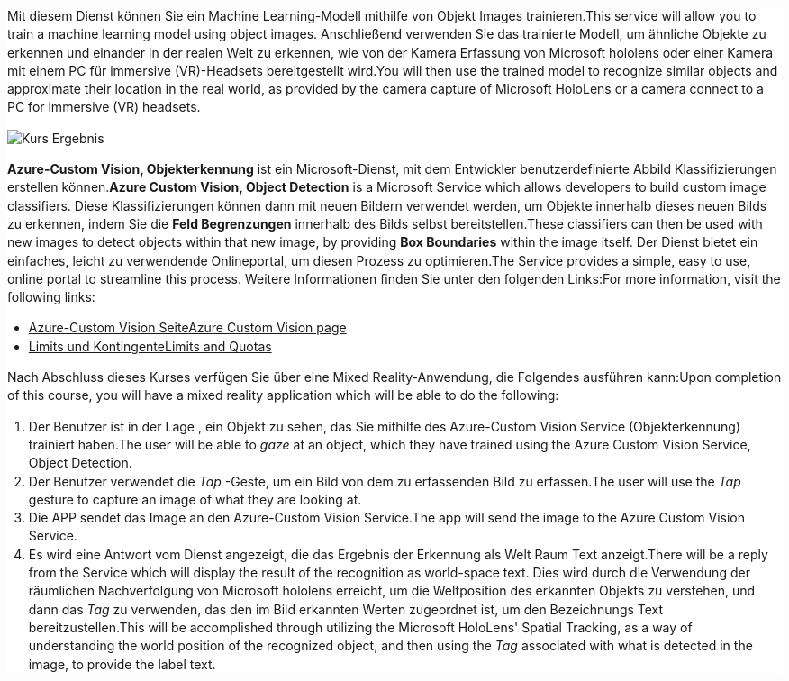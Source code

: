 <span data-ttu-id="b3ad2-112">Mit diesem Dienst können Sie ein Machine Learning-Modell mithilfe von Objekt Images trainieren.</span><span class="sxs-lookup"><span data-stu-id="b3ad2-112">This service will allow you to train a machine learning model using object images.</span></span> <span data-ttu-id="b3ad2-113">Anschließend verwenden Sie das trainierte Modell, um ähnliche Objekte zu erkennen und einander in der realen Welt zu erkennen, wie von der Kamera Erfassung von Microsoft hololens oder einer Kamera mit einem PC für immersive (VR)-Headsets bereitgestellt wird.</span><span class="sxs-lookup"><span data-stu-id="b3ad2-113">You will then use the trained model to recognize similar objects and approximate their location in the real world, as provided by the camera capture of Microsoft HoloLens or a camera connect to a PC for immersive (VR) headsets.</span></span>

![Kurs Ergebnis](images/AzureLabs-Lab310-00.png)

<span data-ttu-id="b3ad2-115">**Azure-Custom Vision, Objekterkennung** ist ein Microsoft-Dienst, mit dem Entwickler benutzerdefinierte Abbild Klassifizierungen erstellen können.</span><span class="sxs-lookup"><span data-stu-id="b3ad2-115">**Azure Custom Vision, Object Detection** is a Microsoft Service which allows developers to build custom image classifiers.</span></span> <span data-ttu-id="b3ad2-116">Diese Klassifizierungen können dann mit neuen Bildern verwendet werden, um Objekte innerhalb dieses neuen Bilds zu erkennen, indem Sie die **Feld Begrenzungen** innerhalb des Bilds selbst bereitstellen.</span><span class="sxs-lookup"><span data-stu-id="b3ad2-116">These classifiers can then be used with new images to detect objects within that new image, by providing **Box Boundaries** within the image itself.</span></span> <span data-ttu-id="b3ad2-117">Der Dienst bietet ein einfaches, leicht zu verwendende Onlineportal, um diesen Prozess zu optimieren.</span><span class="sxs-lookup"><span data-stu-id="b3ad2-117">The Service provides a simple, easy to use, online portal to streamline this process.</span></span> <span data-ttu-id="b3ad2-118">Weitere Informationen finden Sie unter den folgenden Links:</span><span class="sxs-lookup"><span data-stu-id="b3ad2-118">For more information, visit the following links:</span></span>

* [<span data-ttu-id="b3ad2-119">Azure-Custom Vision Seite</span><span class="sxs-lookup"><span data-stu-id="b3ad2-119">Azure Custom Vision page</span></span>](https://docs.microsoft.com/azure/cognitive-services/custom-vision-service/home)
* [<span data-ttu-id="b3ad2-120">Limits und Kontingente</span><span class="sxs-lookup"><span data-stu-id="b3ad2-120">Limits and Quotas</span></span>](https://docs.microsoft.com/azure/cognitive-services/custom-vision-service/limits-and-quotas)

<span data-ttu-id="b3ad2-121">Nach Abschluss dieses Kurses verfügen Sie über eine Mixed Reality-Anwendung, die Folgendes ausführen kann:</span><span class="sxs-lookup"><span data-stu-id="b3ad2-121">Upon completion of this course, you will have a mixed reality application which will be able to do the following:</span></span>

1. <span data-ttu-id="b3ad2-122">Der Benutzer ist in der Lage , ein Objekt zu sehen, das Sie mithilfe des Azure-Custom Vision Service (Objekterkennung) trainiert haben.</span><span class="sxs-lookup"><span data-stu-id="b3ad2-122">The user will be able to *gaze* at an object, which they have trained using the Azure Custom Vision Service, Object Detection.</span></span> 
2. <span data-ttu-id="b3ad2-123">Der Benutzer verwendet die *Tap* -Geste, um ein Bild von dem zu erfassenden Bild zu erfassen.</span><span class="sxs-lookup"><span data-stu-id="b3ad2-123">The user will use the *Tap* gesture to capture an image of what they are looking at.</span></span>
3. <span data-ttu-id="b3ad2-124">Die APP sendet das Image an den Azure-Custom Vision Service.</span><span class="sxs-lookup"><span data-stu-id="b3ad2-124">The app will send the image to the Azure Custom Vision Service.</span></span>
4. <span data-ttu-id="b3ad2-125">Es wird eine Antwort vom Dienst angezeigt, die das Ergebnis der Erkennung als Welt Raum Text anzeigt.</span><span class="sxs-lookup"><span data-stu-id="b3ad2-125">There will be a reply from the Service which will display the result of the recognition as world-space text.</span></span> <span data-ttu-id="b3ad2-126">Dies wird durch die Verwendung der räumlichen Nachverfolgung von Microsoft hololens erreicht, um die Weltposition des erkannten Objekts zu verstehen, und dann das *Tag* zu verwenden, das den im Bild erkannten Werten zugeordnet ist, um den Bezeichnungs Text bereitzustellen.</span><span class="sxs-lookup"><span data-stu-id="b3ad2-126">This will be accomplished through utilizing the Microsoft HoloLens' Spatial Tracking, as a way of understanding the world position of the recognized object, and then using the *Tag* associated with what is detected in the image, to provide the label text.</span></span>
